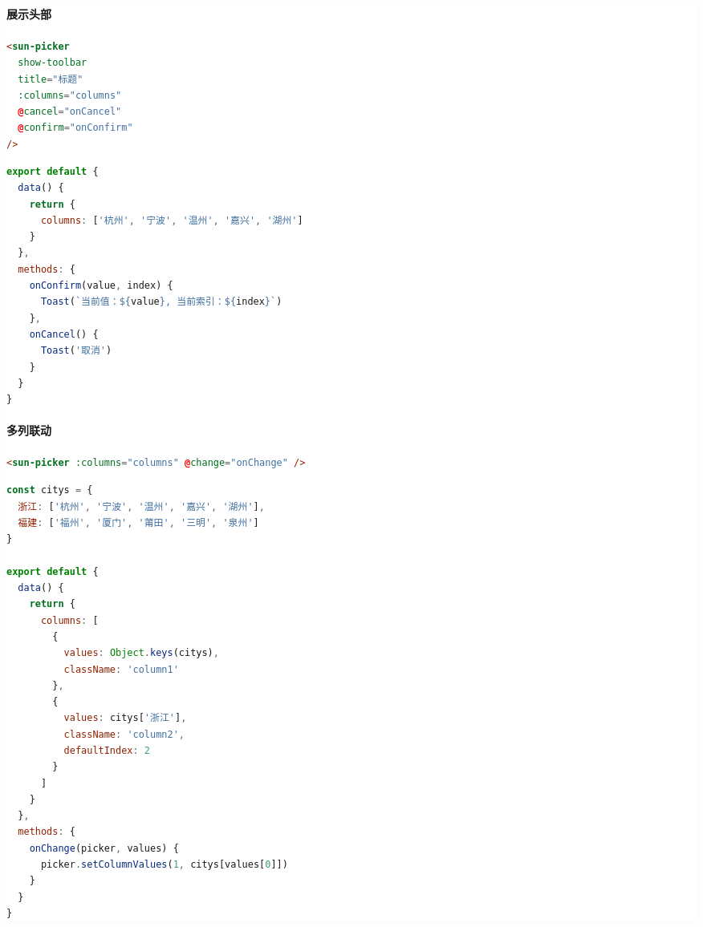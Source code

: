 #### 展示头部

```html
<sun-picker
  show-toolbar
  title="标题"
  :columns="columns"
  @cancel="onCancel"
  @confirm="onConfirm"
/>
```

```javascript
export default {
  data() {
    return {
      columns: ['杭州', '宁波', '温州', '嘉兴', '湖州']
    }
  },
  methods: {
    onConfirm(value, index) {
      Toast(`当前值：${value}, 当前索引：${index}`)
    },
    onCancel() {
      Toast('取消')
    }
  }
}
```

#### 多列联动

```html
<sun-picker :columns="columns" @change="onChange" />
```

```javascript
const citys = {
  浙江: ['杭州', '宁波', '温州', '嘉兴', '湖州'],
  福建: ['福州', '厦门', '莆田', '三明', '泉州']
}

export default {
  data() {
    return {
      columns: [
        {
          values: Object.keys(citys),
          className: 'column1'
        },
        {
          values: citys['浙江'],
          className: 'column2',
          defaultIndex: 2
        }
      ]
    }
  },
  methods: {
    onChange(picker, values) {
      picker.setColumnValues(1, citys[values[0]])
    }
  }
}
```
